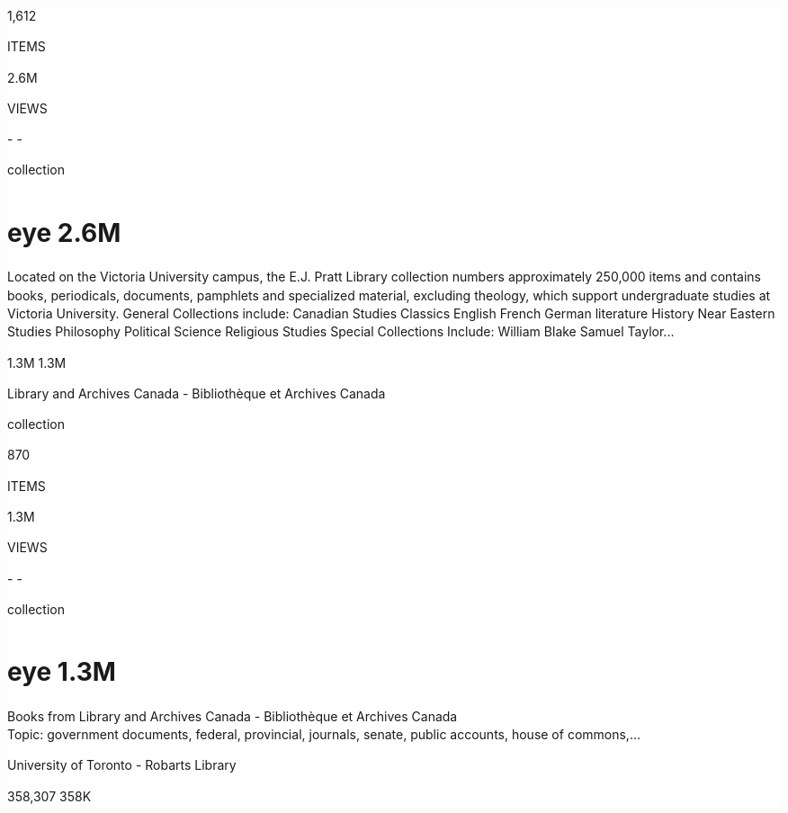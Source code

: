 1,612

ITEMS

2.6<span class="small">M</span>

VIEWS

\- -

<span class="iconochive-collection" aria-hidden="true"></span><span class="sr-only">collection</span>

<span class="iconochive-eye" aria-hidden="true"></span><span class="sr-only">eye</span> 2.6<span class="small">M</span>
=======================================================================================================================

Located on the Victoria University campus, the E.J. Pratt Library collection numbers approximately 250,000 items and contains books, periodicals, documents, pamphlets and specialized material, excluding theology, which support undergraduate studies at Victoria University. General Collections include: Canadian Studies Classics English French German literature History Near Eastern Studies Philosophy Political Science Religious Studies Special Collections Include: William Blake Samuel Taylor...  

1.3<span class="small">M</span> 1.3M

[](/details/lacbac)

Library and Archives Canada - Bibliothèque et Archives Canada

<span class="sr-only">collection</span>

870

ITEMS

1.3<span class="small">M</span>

VIEWS

\- -

<span class="iconochive-collection" aria-hidden="true"></span><span class="sr-only">collection</span>

<span class="iconochive-eye" aria-hidden="true"></span><span class="sr-only">eye</span> 1.3<span class="small">M</span>
=======================================================================================================================

Books from Library and Archives Canada - Bibliothèque et Archives Canada  
Topic: government documents, federal, provincial, journals, senate, public accounts, house of commons,...  

<a href="/details/robarts" class="stealth"></a>

University of Toronto - Robarts Library

358,307 358K

[](/details/ellibrodesancipr00surf "El libro de San Cipriano : libro completo de verdadera magia, o sea, tesoro del hechicero")
